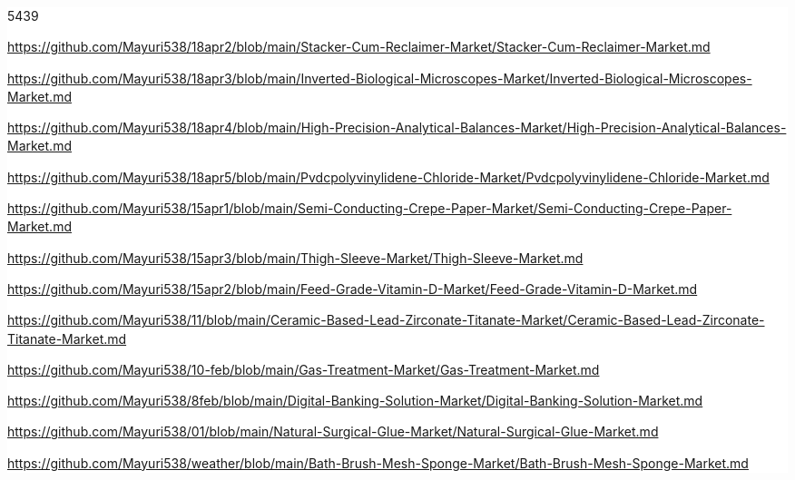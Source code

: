 5439</p><p><a href="https://github.com/Mayuri538/18apr2/blob/main/Stacker-Cum-Reclaimer-Market/Stacker-Cum-Reclaimer-Market.md">https://github.com/Mayuri538/18apr2/blob/main/Stacker-Cum-Reclaimer-Market/Stacker-Cum-Reclaimer-Market.md</a></p><p><a href="https://github.com/Mayuri538/18apr3/blob/main/Inverted-Biological-Microscopes-Market/Inverted-Biological-Microscopes-Market.md">https://github.com/Mayuri538/18apr3/blob/main/Inverted-Biological-Microscopes-Market/Inverted-Biological-Microscopes-Market.md</a></p><p><a href="https://github.com/Mayuri538/18apr4/blob/main/High-Precision-Analytical-Balances-Market/High-Precision-Analytical-Balances-Market.md">https://github.com/Mayuri538/18apr4/blob/main/High-Precision-Analytical-Balances-Market/High-Precision-Analytical-Balances-Market.md</a></p><p><a href="https://github.com/Mayuri538/18apr5/blob/main/Pvdcpolyvinylidene-Chloride-Market/Pvdcpolyvinylidene-Chloride-Market.md">https://github.com/Mayuri538/18apr5/blob/main/Pvdcpolyvinylidene-Chloride-Market/Pvdcpolyvinylidene-Chloride-Market.md</a></p><p><a href="https://github.com/Mayuri538/15apr1/blob/main/Semi-Conducting-Crepe-Paper-Market/Semi-Conducting-Crepe-Paper-Market.md">https://github.com/Mayuri538/15apr1/blob/main/Semi-Conducting-Crepe-Paper-Market/Semi-Conducting-Crepe-Paper-Market.md</a></p><p><a href="https://github.com/Mayuri538/15apr3/blob/main/Thigh-Sleeve-Market/Thigh-Sleeve-Market.md">https://github.com/Mayuri538/15apr3/blob/main/Thigh-Sleeve-Market/Thigh-Sleeve-Market.md</a></p><p><a href="https://github.com/Mayuri538/15apr2/blob/main/Feed-Grade-Vitamin-D-Market/Feed-Grade-Vitamin-D-Market.md">https://github.com/Mayuri538/15apr2/blob/main/Feed-Grade-Vitamin-D-Market/Feed-Grade-Vitamin-D-Market.md</a></p><p><a href="https://github.com/Mayuri538/11/blob/main/Ceramic-Based-Lead-Zirconate-Titanate-Market/Ceramic-Based-Lead-Zirconate-Titanate-Market.md">https://github.com/Mayuri538/11/blob/main/Ceramic-Based-Lead-Zirconate-Titanate-Market/Ceramic-Based-Lead-Zirconate-Titanate-Market.md</a></p><p><a href="https://github.com/Mayuri538/10-feb/blob/main/Gas-Treatment-Market/Gas-Treatment-Market.md">https://github.com/Mayuri538/10-feb/blob/main/Gas-Treatment-Market/Gas-Treatment-Market.md</a></p><p><a href="https://github.com/Mayuri538/8feb/blob/main/Digital-Banking-Solution-Market/Digital-Banking-Solution-Market.md">https://github.com/Mayuri538/8feb/blob/main/Digital-Banking-Solution-Market/Digital-Banking-Solution-Market.md</a></p><p><a href="https://github.com/Mayuri538/01/blob/main/Natural-Surgical-Glue-Market/Natural-Surgical-Glue-Market.md">https://github.com/Mayuri538/01/blob/main/Natural-Surgical-Glue-Market/Natural-Surgical-Glue-Market.md</a></p><p><a href="https://github.com/Mayuri538/weather/blob/main/Bath-Brush-Mesh-Sponge-Market/Bath-Brush-Mesh-Sponge-Market.md">https://github.com/Mayuri538/weather/blob/main/Bath-Brush-Mesh-Sponge-Market/Bath-Brush-Mesh-Sponge-Market.md</a></p>
